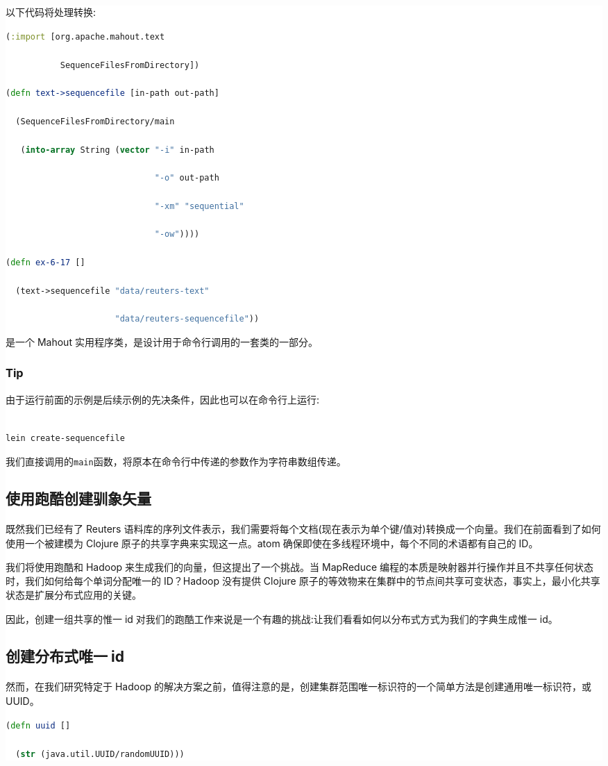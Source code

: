以下代码将处理转换:

```clj
(:import [org.apache.mahout.text

           SequenceFilesFromDirectory])

(defn text->sequencefile [in-path out-path]

  (SequenceFilesFromDirectory/main

   (into-array String (vector "-i" in-path

                              "-o" out-path

                              "-xm" "sequential"

                              "-ow"))))

(defn ex-6-17 []

  (text->sequencefile "data/reuters-text"

                      "data/reuters-sequencefile"))
```

是一个 Mahout 实用程序类，是设计用于命令行调用的一套类的一部分。

### Tip

由于运行前面的示例是后续示例的先决条件，因此也可以在命令行上运行:

```clj

lein create-sequencefile

```

我们直接调用的`main`函数，将原本在命令行中传递的参数作为字符串数组传递。

## 使用跑酷创建驯象矢量

既然我们已经有了 Reuters 语料库的序列文件表示，我们需要将每个文档(现在表示为单个键/值对)转换成一个向量。我们在前面看到了如何使用一个被建模为 Clojure 原子的共享字典来实现这一点。atom 确保即使在多线程环境中，每个不同的术语都有自己的 ID。

我们将使用跑酷和 Hadoop 来生成我们的向量，但这提出了一个挑战。当 MapReduce 编程的本质是映射器并行操作并且不共享任何状态时，我们如何给每个单词分配唯一的 ID？Hadoop 没有提供 Clojure 原子的等效物来在集群中的节点间共享可变状态，事实上，最小化共享状态是扩展分布式应用的关键。

因此，创建一组共享的惟一 id 对我们的跑酷工作来说是一个有趣的挑战:让我们看看如何以分布式方式为我们的字典生成惟一 id。

## 创建分布式唯一 id

然而，在我们研究特定于 Hadoop 的解决方案之前，值得注意的是，创建集群范围唯一标识符的一个简单方法是创建通用唯一标识符，或 UUID。

```clj
(defn uuid []

  (str (java.util.UUID/randomUUID)))
```
